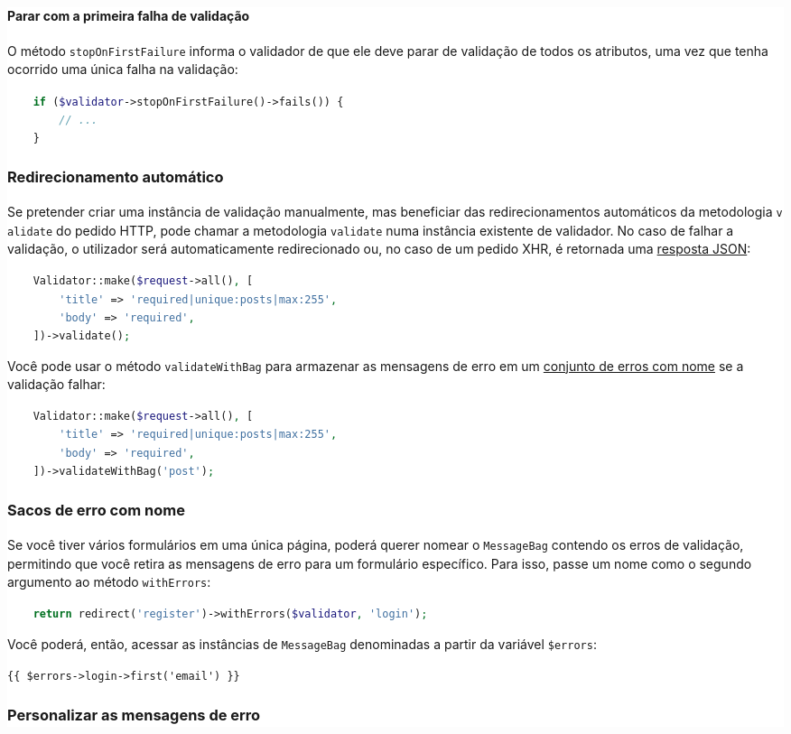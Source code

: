 #### Parar com a primeira falha de validação

 O método `stopOnFirstFailure` informa o validador de que ele deve parar de validação de todos os atributos, uma vez que tenha ocorrido uma única falha na validação:

```php
    if ($validator->stopOnFirstFailure()->fails()) {
        // ...
    }
```

<a name="automatic-redirection"></a>
### Redirecionamento automático

 Se pretender criar uma instância de validação manualmente, mas beneficiar das redirecionamentos automáticos da metodologia `validate` do pedido HTTP, pode chamar a metodologia `validate` numa instância existente de validador. No caso de falhar a validação, o utilizador será automaticamente redirecionado ou, no caso de um pedido XHR, é retornada uma [resposta JSON](#validation-error-response-format):

```php
    Validator::make($request->all(), [
        'title' => 'required|unique:posts|max:255',
        'body' => 'required',
    ])->validate();
```

 Você pode usar o método `validateWithBag` para armazenar as mensagens de erro em um [conjunto de erros com nome](#conjuntos-de-erros-com-nome) se a validação falhar:

```php
    Validator::make($request->all(), [
        'title' => 'required|unique:posts|max:255',
        'body' => 'required',
    ])->validateWithBag('post');
```

<a name="named-error-bags"></a>
### Sacos de erro com nome

 Se você tiver vários formulários em uma única página, poderá querer nomear o `MessageBag` contendo os erros de validação, permitindo que você retira as mensagens de erro para um formulário específico. Para isso, passe um nome como o segundo argumento ao método `withErrors`:

```php
    return redirect('register')->withErrors($validator, 'login');
```

 Você poderá, então, acessar as instâncias de `MessageBag` denominadas a partir da variável `$errors`:

```blade
{{ $errors->login->first('email') }}
```

<a name="manual-customizing-the-error-messages"></a>
### Personalizar as mensagens de erro
